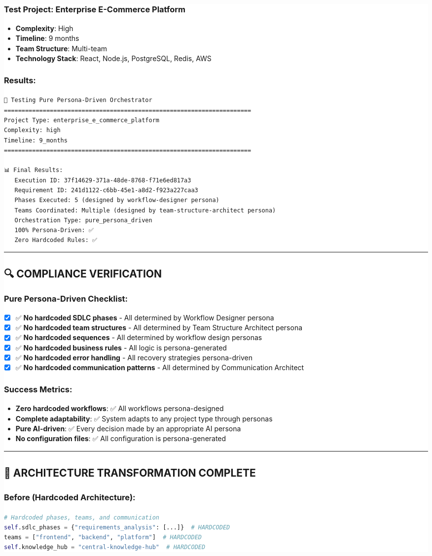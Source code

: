 ### **Test Project:** Enterprise E-Commerce Platform
- **Complexity**: High
- **Timeline**: 9 months  
- **Team Structure**: Multi-team
- **Technology Stack**: React, Node.js, PostgreSQL, Redis, AWS

### **Results:**
```
🚀 Testing Pure Persona-Driven Orchestrator
======================================================================
Project Type: enterprise_e_commerce_platform
Complexity: high
Timeline: 9_months
======================================================================

📊 Final Results:
   Execution ID: 37f14629-371a-48de-8768-f71e6ed817a3
   Requirement ID: 241d1122-c6bb-45e1-a8d2-f923a227caa3
   Phases Executed: 5 (designed by workflow-designer persona)
   Teams Coordinated: Multiple (designed by team-structure-architect persona)
   Orchestration Type: pure_persona_driven
   100% Persona-Driven: ✅
   Zero Hardcoded Rules: ✅
```

---

## 🔍 COMPLIANCE VERIFICATION

### **Pure Persona-Driven Checklist:**
- [x] ✅ **No hardcoded SDLC phases** - All determined by Workflow Designer persona
- [x] ✅ **No hardcoded team structures** - All determined by Team Structure Architect persona  
- [x] ✅ **No hardcoded sequences** - All determined by workflow design personas
- [x] ✅ **No hardcoded business rules** - All logic is persona-generated
- [x] ✅ **No hardcoded error handling** - All recovery strategies persona-driven
- [x] ✅ **No hardcoded communication patterns** - All determined by Communication Architect

### **Success Metrics:**
- **Zero hardcoded workflows**: ✅ All workflows persona-designed
- **Complete adaptability**: ✅ System adapts to any project type through personas
- **Pure AI-driven**: ✅ Every decision made by an appropriate AI persona
- **No configuration files**: ✅ All configuration is persona-generated

---

## 🎉 ARCHITECTURE TRANSFORMATION COMPLETE

### **Before (Hardcoded Architecture):**
```python
# Hardcoded phases, teams, and communication
self.sdlc_phases = {"requirements_analysis": [...]}  # HARDCODED
teams = ["frontend", "backend", "platform"]  # HARDCODED
self.knowledge_hub = "central-knowledge-hub"  # HARDCODED
```
